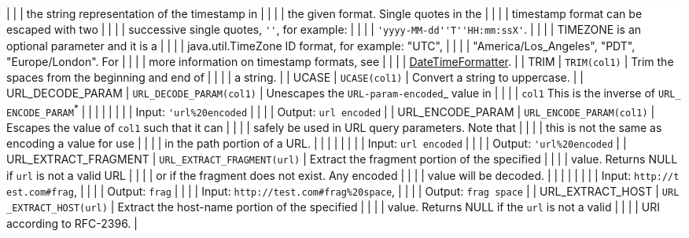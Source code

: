 |                       |                                                                      | the string representation of the timestamp in      |
|                       |                                                                      | the given format. Single quotes in the             |
|                       |                                                                      | timestamp format can be escaped with two           |
|                       |                                                                      | successive single quotes, `''`, for example:       |
|                       |                                                                      | `'yyyy-MM-dd''T''HH:mm:ssX'`.                      |
|                       |                                                                      | TIMEZONE is an optional parameter and it is a      |
|                       |                                                                      | java.util.TimeZone ID format, for example: "UTC",  |
|                       |                                                                      | "America/Los_Angeles", "PDT", "Europe/London". For |
|                       |                                                                      | more information on timestamp formats, see         |
|                       |                                                                      | [DateTimeFormatter](https://cnfl.io/java-dtf).     |
| TRIM                  | `TRIM(col1)`                                                         | Trim the spaces from the beginning and end of      |
|                       |                                                                      | a string.                                          |
| UCASE                 | `UCASE(col1)`                                                        | Convert a string to uppercase.                     |
| URL_DECODE_PARAM      | `URL_DECODE_PARAM(col1)`                                             | Unescapes the `URL-param-encoded`_ value in        |
|                       |                                                                      | `col1` This is the inverse of `URL_ENCODE_PARAM`<sup>*</sup>   |
|                       |                                                                      |                                                    |
|                       |                                                                      | Input: `'url%20encoded`                            |
|                       |                                                                      | Output: `url encoded`                              |
| URL_ENCODE_PARAM      | `URL_ENCODE_PARAM(col1)`                                             | Escapes the value of `col1` such that it can       |
|                       |                                                                      | safely be used in URL query parameters. Note that  |
|                       |                                                                      | this is not the same as encoding a value for use   |
|                       |                                                                      | in the path portion of a URL.                      |
|                       |                                                                      |                                                    |
|                       |                                                                      | Input: `url encoded`                               |
|                       |                                                                      | Output: `'url%20encoded`                           |
| URL_EXTRACT_FRAGMENT  | `URL_EXTRACT_FRAGMENT(url)`                                          | Extract the fragment portion of the specified      |
|                       |                                                                      | value. Returns NULL if `url` is not a valid URL    |
|                       |                                                                      | or if the fragment does not exist. Any encoded     |
|                       |                                                                      | value will be decoded.                             |
|                       |                                                                      |                                                    |
|                       |                                                                      | Input: `http://test.com#frag`,                     |
|                       |                                                                      | Output: `frag`                                     |
|                       |                                                                      | Input: `http://test.com#frag%20space`,             |
|                       |                                                                      | Output: `frag space`                               |
| URL_EXTRACT_HOST      | `URL_EXTRACT_HOST(url)`                                              | Extract the host-name portion of the specified     |
|                       |                                                                      | value. Returns NULL if the `url` is not a valid    |
|                       |                                                                      | URI according to RFC-2396.                         |